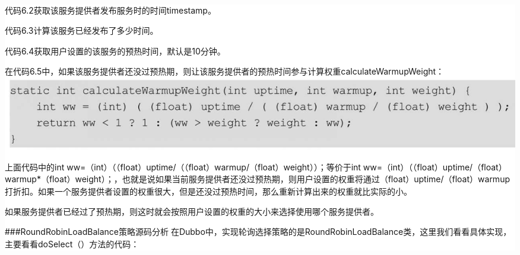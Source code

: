 代码6.2获取该服务提供者发布服务时的时间timestamp。

代码6.3计算该服务已经发布了多少时间。

代码6.4获取用户设置的该服务的预热时间，默认是10分钟。

在代码6.5中，如果该服务提供者还没过预热期，则让该服务提供者的预热时间参与计算权重calculateWarmupWeight：
![img.png](img/img4/img_23.png)

上面代码中的int ww=（int）（（float）uptime/（（float）warmup/（float）weight））；等价于int ww=（int）（（float）uptime/（float）warmup*（float）weight）；，也就是说如果当前服务提供者还没过预热期，则用户设置的权重将通过（float）uptime/（float）warmup打折扣。如果一个服务提供者设置的权重很大，但是还没过预热时间，那么重新计算出来的权重就比实际的小。

如果服务提供者已经过了预热期，则这时就会按照用户设置的权重的大小来选择使用哪个服务提供者。

###RoundRobinLoadBalance策略源码分析
在Dubbo中，实现轮询选择策略的是RoundRobinLoadBalance类，这里我们看看具体实现，主要看看doSelect（）方法的代码：